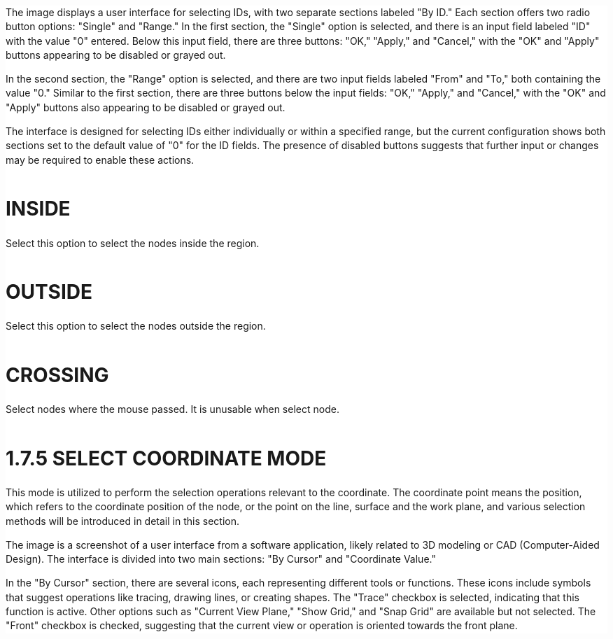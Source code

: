  The image displays a user interface for selecting IDs, with two separate sections labeled "By ID." Each section offers two radio button options: "Single" and "Range." In the first section, the "Single" option is selected, and there is an input field labeled "ID" with the value "0" entered. Below this input field, there are three buttons: "OK," "Apply," and "Cancel," with the "OK" and "Apply" buttons appearing to be disabled or grayed out.

In the second section, the "Range" option is selected, and there are two input fields labeled "From" and "To," both containing the value "0." Similar to the first section, there are three buttons below the input fields: "OK," "Apply," and "Cancel," with the "OK" and "Apply" buttons also appearing to be disabled or grayed out.

The interface is designed for selecting IDs either individually or within a specified range, but the current configuration shows both sections set to the default value of "0" for the ID fields. The presence of disabled buttons suggests that further input or changes may be required to enable these actions.
</p>
<h1>
 INSIDE
</h1>
<p>
 Select this option to select the nodes inside the region.
</p>
<h1>
 OUTSIDE
</h1>
<p>
 Select this option to select the nodes outside the region.
</p>
<h1>
 CROSSING
</h1>
<p>
 Select nodes where the mouse passed. It is unusable when select node.
</p>
<h1>
 1.7.5 SELECT COORDINATE MODE
</h1>
<p>
 This mode is utilized to perform the selection operations relevant to the coordinate. The coordinate point means the position, which refers to the coordinate position of the node, or the point on the line, surface and the work plane, and various selection methods will be introduced in detail in this section.
</p>
<p>
 The image is a screenshot of a user interface from a software application, likely related to 3D modeling or CAD (Computer-Aided Design). The interface is divided into two main sections: "By Cursor" and "Coordinate Value."

In the "By Cursor" section, there are several icons, each representing different tools or functions. These icons include symbols that suggest operations like tracing, drawing lines, or creating shapes. The "Trace" checkbox is selected, indicating that this function is active. Other options such as "Current View Plane," "Show Grid," and "Snap Grid" are available but not selected. The "Front" checkbox is checked, suggesting that the current view or operation is oriented towards the front plane.
